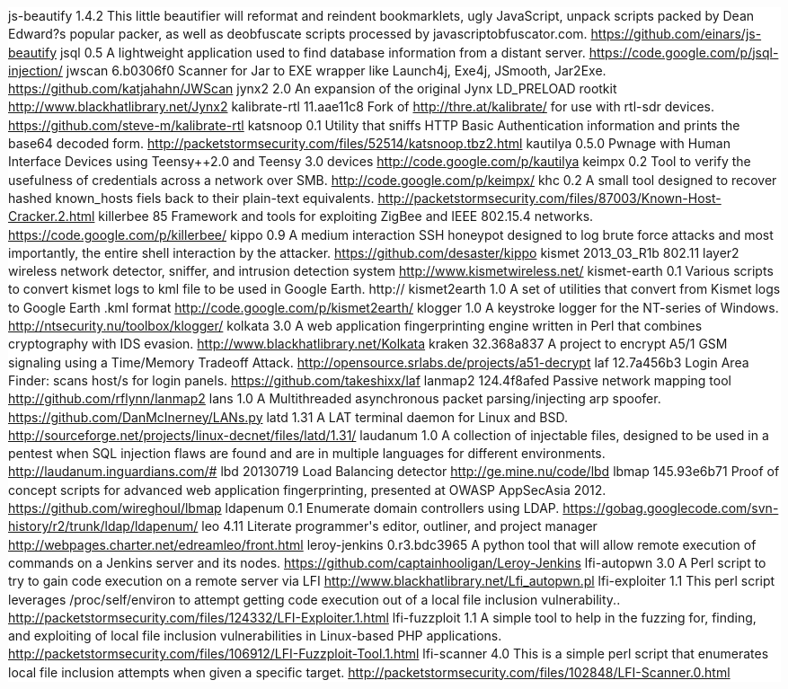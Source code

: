 js-beautify 1.4.2 This little beautifier will reformat and reindent bookmarklets, ugly JavaScript, unpack scripts packed by Dean Edward?s popular packer, as well as deobfuscate scripts processed by javascriptobfuscator.com. https://github.com/einars/js-beautify
jsql 0.5 A lightweight application used to find database information from a distant server. https://code.google.com/p/jsql-injection/
jwscan 6.b0306f0 Scanner for Jar to EXE wrapper like Launch4j, Exe4j, JSmooth, Jar2Exe. https://github.com/katjahahn/JWScan
jynx2 2.0 An expansion of the original Jynx LD_PRELOAD rootkit http://www.blackhatlibrary.net/Jynx2
kalibrate-rtl 11.aae11c8 Fork of http://thre.at/kalibrate/ for use with rtl-sdr devices. https://github.com/steve-m/kalibrate-rtl
katsnoop 0.1 Utility that sniffs HTTP Basic Authentication information and prints the base64 decoded form. http://packetstormsecurity.com/files/52514/katsnoop.tbz2.html
kautilya 0.5.0 Pwnage with Human Interface Devices using Teensy++2.0 and Teensy 3.0 devices http://code.google.com/p/kautilya
keimpx 0.2 Tool to verify the usefulness of credentials across a network over SMB. http://code.google.com/p/keimpx/
khc 0.2 A small tool designed to recover hashed known_hosts fiels back to their plain-text equivalents. http://packetstormsecurity.com/files/87003/Known-Host-Cracker.2.html
killerbee 85 Framework and tools for exploiting ZigBee and IEEE 802.15.4 networks. https://code.google.com/p/killerbee/
kippo 0.9 A medium interaction SSH honeypot designed to log brute force attacks and most importantly, the entire shell interaction by the attacker. https://github.com/desaster/kippo
kismet 2013_03_R1b 802.11 layer2 wireless network detector, sniffer, and intrusion detection system http://www.kismetwireless.net/
kismet-earth 0.1 Various scripts to convert kismet logs to kml file to be used in Google Earth. http://
kismet2earth 1.0 A set of utilities that convert from Kismet logs to Google Earth .kml format http://code.google.com/p/kismet2earth/
klogger 1.0 A keystroke logger for the NT-series of Windows. http://ntsecurity.nu/toolbox/klogger/
kolkata 3.0 A web application fingerprinting engine written in Perl that combines cryptography with IDS evasion. http://www.blackhatlibrary.net/Kolkata
kraken 32.368a837 A project to encrypt A5/1 GSM signaling using a Time/Memory Tradeoff Attack. http://opensource.srlabs.de/projects/a51-decrypt
laf 12.7a456b3 Login Area Finder: scans host/s for login panels. https://github.com/takeshixx/laf
lanmap2 124.4f8afed Passive network mapping tool http://github.com/rflynn/lanmap2
lans 1.0 A Multithreaded asynchronous packet parsing/injecting arp spoofer. https://github.com/DanMcInerney/LANs.py
latd 1.31 A LAT terminal daemon for Linux and BSD. http://sourceforge.net/projects/linux-decnet/files/latd/1.31/
laudanum 1.0 A collection of injectable files, designed to be used in a pentest when SQL injection flaws are found and are in multiple languages for different environments. http://laudanum.inguardians.com/#
lbd 20130719 Load Balancing detector http://ge.mine.nu/code/lbd
lbmap 145.93e6b71 Proof of concept scripts for advanced web application fingerprinting, presented at OWASP AppSecAsia 2012. https://github.com/wireghoul/lbmap
ldapenum 0.1 Enumerate domain controllers using LDAP. https://gobag.googlecode.com/svn-history/r2/trunk/ldap/ldapenum/
leo 4.11 Literate programmer's editor, outliner, and project manager http://webpages.charter.net/edreamleo/front.html
leroy-jenkins 0.r3.bdc3965 A python tool that will allow remote execution of commands on a Jenkins server and its nodes. https://github.com/captainhooligan/Leroy-Jenkins
lfi-autopwn 3.0 A Perl script to try to gain code execution on a remote server via LFI http://www.blackhatlibrary.net/Lfi_autopwn.pl
lfi-exploiter 1.1 This perl script leverages /proc/self/environ to attempt getting code execution out of a local file inclusion vulnerability.. http://packetstormsecurity.com/files/124332/LFI-Exploiter.1.html
lfi-fuzzploit 1.1 A simple tool to help in the fuzzing for, finding, and exploiting of local file inclusion vulnerabilities in Linux-based PHP applications. http://packetstormsecurity.com/files/106912/LFI-Fuzzploit-Tool.1.html
lfi-scanner 4.0 This is a simple perl script that enumerates local file inclusion attempts when given a specific target. http://packetstormsecurity.com/files/102848/LFI-Scanner.0.html